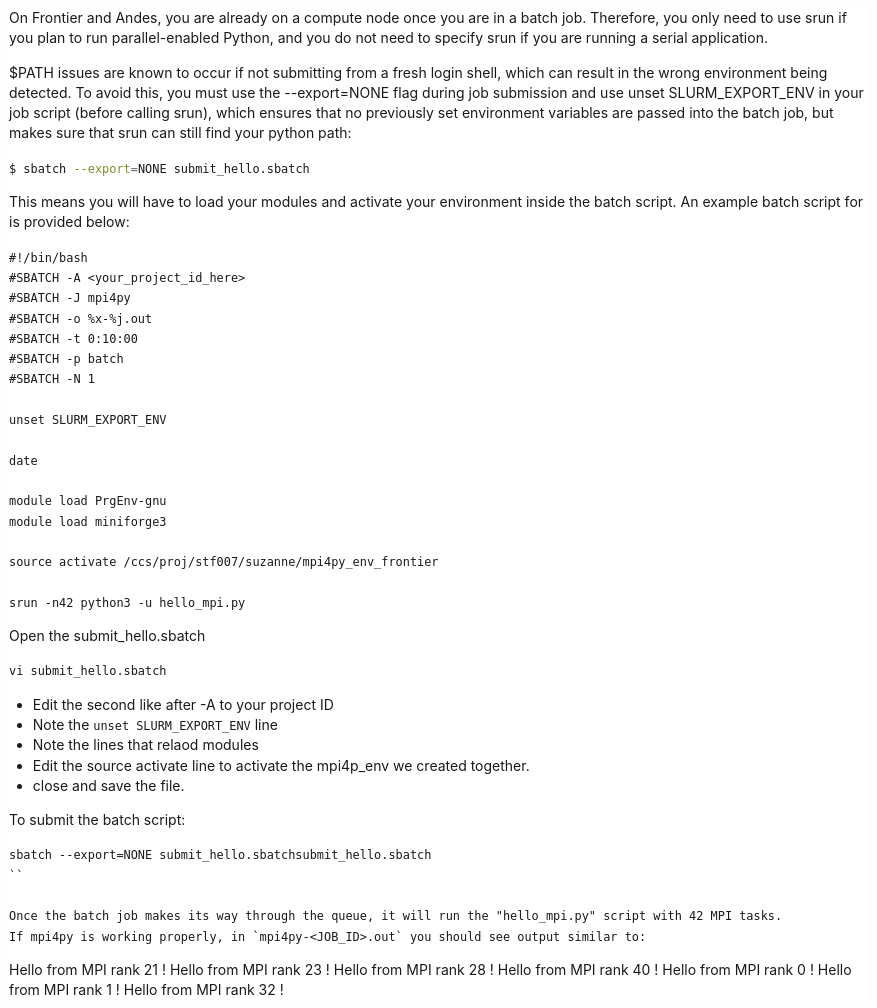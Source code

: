 On Frontier and Andes, you are already on a compute node once you are in a batch job. Therefore, you only need to use srun if you plan to run parallel-enabled Python, and you do not need to specify srun if you are running a serial application.

$PATH issues are known to occur if not submitting from a fresh login shell, which can result in the wrong environment being detected. To avoid this, you must use the --export=NONE flag during job submission and use unset SLURM_EXPORT_ENV in your job script (before calling srun), which ensures that no previously set environment variables are passed into the batch job, but makes sure that srun can still find your python path:

```bash
$ sbatch --export=NONE submit_hello.sbatch
```

This means you will have to load your modules and activate your environment inside the batch script. An example batch script for is provided below:

```
#!/bin/bash
#SBATCH -A <your_project_id_here>
#SBATCH -J mpi4py
#SBATCH -o %x-%j.out
#SBATCH -t 0:10:00
#SBATCH -p batch
#SBATCH -N 1

unset SLURM_EXPORT_ENV

date

module load PrgEnv-gnu
module load miniforge3

source activate /ccs/proj/stf007/suzanne/mpi4py_env_frontier

srun -n42 python3 -u hello_mpi.py
```

Open the submit_hello.sbatch 
```
vi submit_hello.sbatch 

```
* Edit the second like after -A to your project ID
* Note the `unset SLURM_EXPORT_ENV` line 
* Note the lines that relaod modules
* Edit the source activate line to activate the mpi4p_env we created together. 
* close and save the file. 

To submit the batch script: 
```
sbatch --export=NONE submit_hello.sbatchsubmit_hello.sbatch
``

Once the batch job makes its way through the queue, it will run the "hello_mpi.py" script with 42 MPI tasks.
If mpi4py is working properly, in `mpi4py-<JOB_ID>.out` you should see output similar to:

```
Hello from MPI rank 21 !
Hello from MPI rank 23 !
Hello from MPI rank 28 !
Hello from MPI rank 40 !
Hello from MPI rank 0 !
Hello from MPI rank 1 !
Hello from MPI rank 32 !
